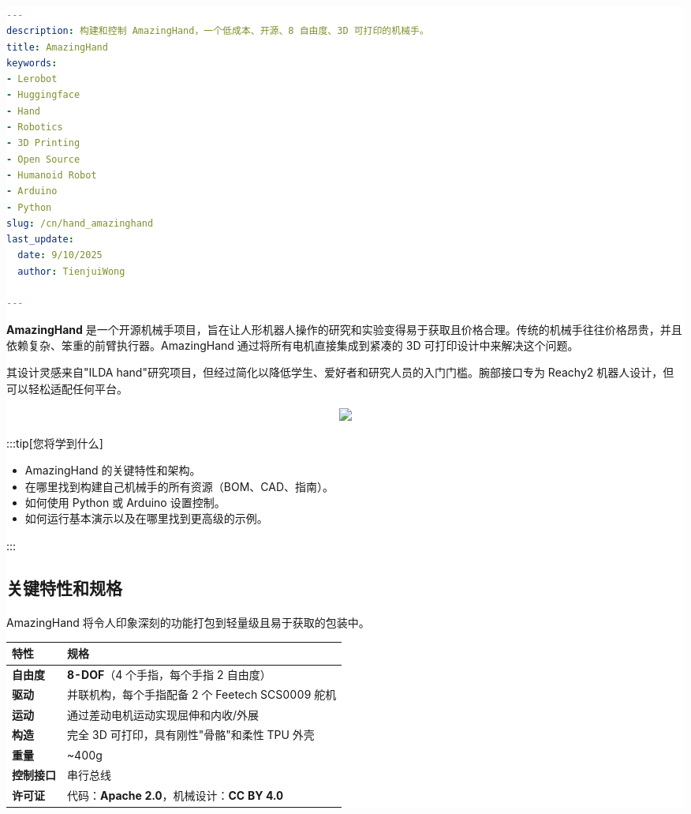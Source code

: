 ```yaml
---
description: 构建和控制 AmazingHand，一个低成本、开源、8 自由度、3D 可打印的机械手。
title: AmazingHand 
keywords:
- Lerobot
- Huggingface
- Hand
- Robotics
- 3D Printing
- Open Source
- Humanoid Robot
- Arduino
- Python
slug: /cn/hand_amazinghand
last_update:
  date: 9/10/2025
  author: TienjuiWong

---
```


**AmazingHand** 是一个开源机械手项目，旨在让人形机器人操作的研究和实验变得易于获取且价格合理。传统的机械手往往价格昂贵，并且依赖复杂、笨重的前臂执行器。AmazingHand 通过将所有电机直接集成到紧凑的 3D 可打印设计中来解决这个问题。

其设计灵感来自"ILDA hand"研究项目，但经过简化以降低学生、爱好者和研究人员的入门门槛。腕部接口专为 Reachy2 机器人设计，但可以轻松适配任何平台。

<div align="center">
  <img width ="600" src="https://raw.githubusercontent.com/pollen-robotics/AmazingHand/main/assets/Patterns_Overview.jpg"/>  
</div>

:::tip[您将学到什么]

- AmazingHand 的关键特性和架构。
- 在哪里找到构建自己机械手的所有资源（BOM、CAD、指南）。
- 如何使用 Python 或 Arduino 设置控制。
- 如何运行基本演示以及在哪里找到更高级的示例。

:::

## 关键特性和规格

AmazingHand 将令人印象深刻的功能打包到轻量级且易于获取的包装中。

| 特性               | 规格                                                              |
| :-------------------- | :------------------------------------------------------------------------- |
| **自由度**| **8-DOF**（4 个手指，每个手指 2 自由度）                                    |
| **驱动** | 并联机构，每个手指配备 2 个 Feetech SCS0009 舵机               |
| **运动** | 通过差动电机运动实现屈伸和内收/外展    |
| **构造** | 完全 3D 可打印，具有刚性"骨骼"和柔性 TPU 外壳              |
| **重量** | \~400g                                                                      |
| **控制接口** | 串行总线           |
| **许可证** | 代码：**Apache 2.0**，机械设计：**CC BY 4.0** |
